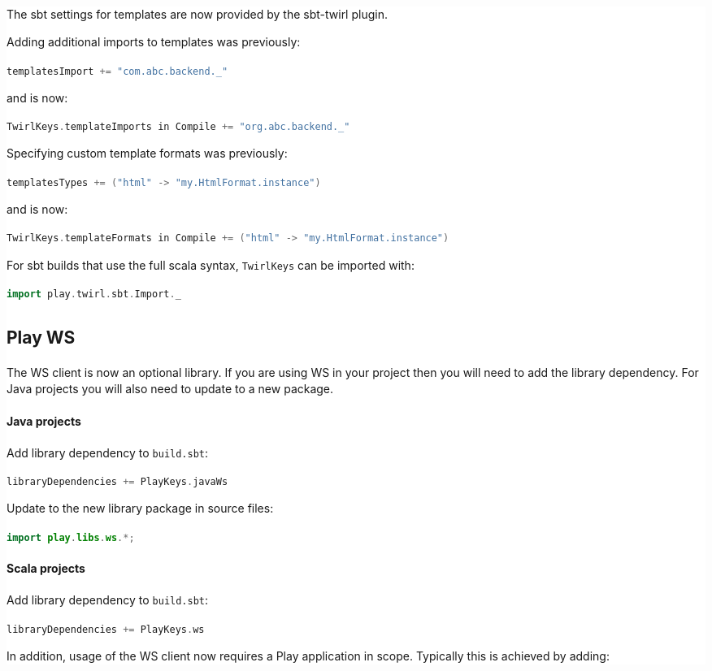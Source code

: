 The sbt settings for templates are now provided by the sbt-twirl plugin.

Adding additional imports to templates was previously:

```scala
templatesImport += "com.abc.backend._"
```

and is now:

```scala
TwirlKeys.templateImports in Compile += "org.abc.backend._"
```

Specifying custom template formats was previously:

```scala
templatesTypes += ("html" -> "my.HtmlFormat.instance")
```

and is now:

```scala
TwirlKeys.templateFormats in Compile += ("html" -> "my.HtmlFormat.instance")
```

For sbt builds that use the full scala syntax, `TwirlKeys` can be imported with:

```scala
import play.twirl.sbt.Import._
```

## Play WS

The WS client is now an optional library. If you are using WS in your project then you will need to add the library dependency. For Java projects you will also need to update to a new package.

#### Java projects

Add library dependency to `build.sbt`:

```scala
libraryDependencies += PlayKeys.javaWs
```

Update to the new library package in source files:

```java
import play.libs.ws.*;
```

#### Scala projects

Add library dependency to `build.sbt`:

```scala
libraryDependencies += PlayKeys.ws
```

In addition, usage of the WS client now requires a Play application in scope. Typically this is achieved by adding:
